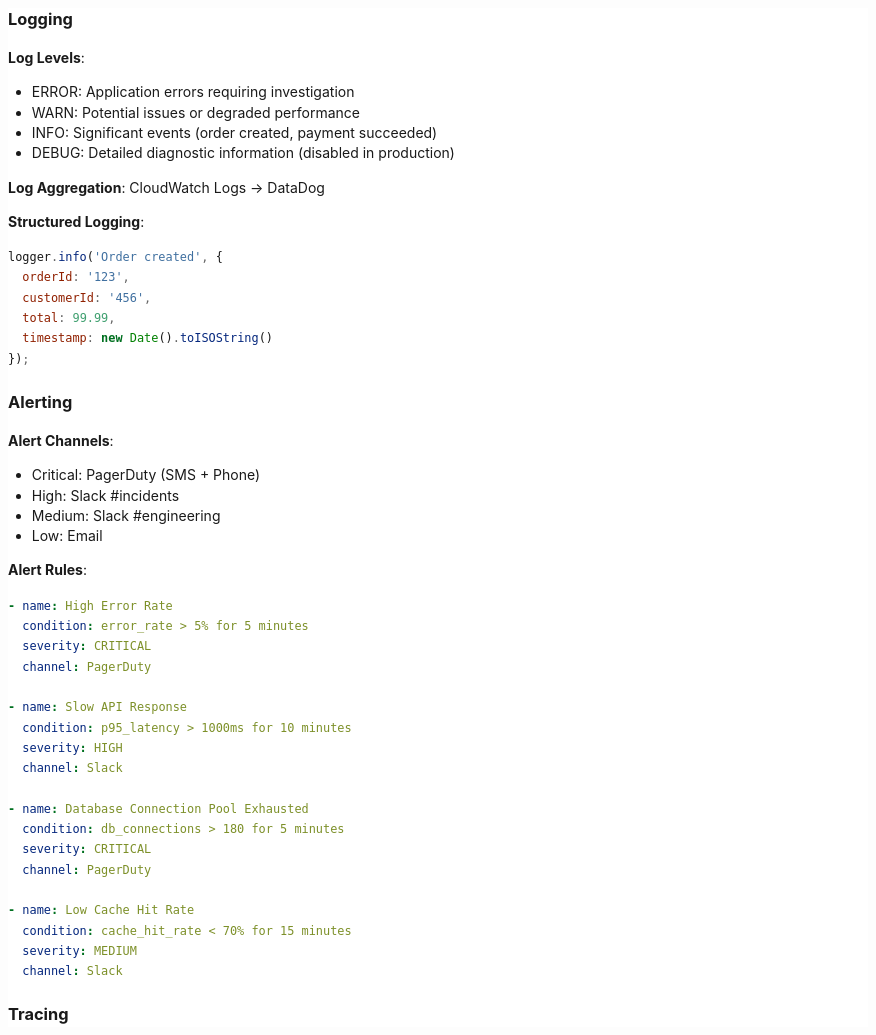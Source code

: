 ### Logging

**Log Levels**:
- ERROR: Application errors requiring investigation
- WARN: Potential issues or degraded performance
- INFO: Significant events (order created, payment succeeded)
- DEBUG: Detailed diagnostic information (disabled in production)

**Log Aggregation**: CloudWatch Logs → DataDog

**Structured Logging**:
```javascript
logger.info('Order created', {
  orderId: '123',
  customerId: '456',
  total: 99.99,
  timestamp: new Date().toISOString()
});
```

### Alerting

**Alert Channels**:
- Critical: PagerDuty (SMS + Phone)
- High: Slack #incidents
- Medium: Slack #engineering
- Low: Email

**Alert Rules**:
```yaml
- name: High Error Rate
  condition: error_rate > 5% for 5 minutes
  severity: CRITICAL
  channel: PagerDuty

- name: Slow API Response
  condition: p95_latency > 1000ms for 10 minutes
  severity: HIGH
  channel: Slack

- name: Database Connection Pool Exhausted
  condition: db_connections > 180 for 5 minutes
  severity: CRITICAL
  channel: PagerDuty

- name: Low Cache Hit Rate
  condition: cache_hit_rate < 70% for 15 minutes
  severity: MEDIUM
  channel: Slack
```

### Tracing
